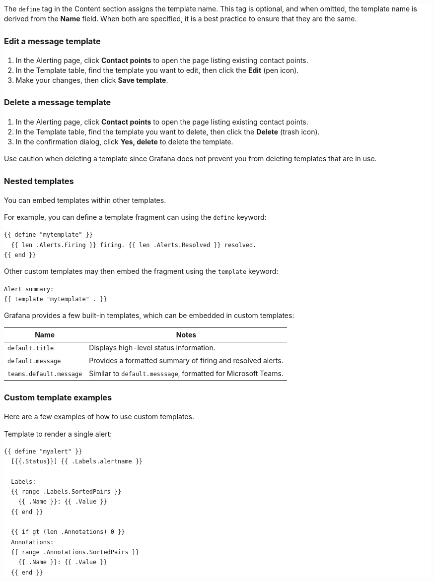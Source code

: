 The `define` tag in the Content section assigns the template name. This tag is optional, and when omitted, the template name is derived from the **Name** field. When both are specified, it is a best practice to ensure that they are the same.

### Edit a message template

1. In the Alerting page, click **Contact points** to open the page listing existing contact points.
1. In the Template table, find the template you want to edit, then click the **Edit** (pen icon).
1. Make your changes, then click **Save template**.

### Delete a message template

1. In the Alerting page, click **Contact points** to open the page listing existing contact points.
1. In the Template table, find the template you want to delete, then click the **Delete** (trash icon).
1. In the confirmation dialog, click **Yes, delete** to delete the template.

Use caution when deleting a template since Grafana does not prevent you from deleting templates that are in use.

### Nested templates

You can embed templates within other templates.

For example, you can define a template fragment can using the `define` keyword:

```
{{ define "mytemplate" }}
  {{ len .Alerts.Firing }} firing. {{ len .Alerts.Resolved }} resolved.
{{ end }}
```

Other custom templates may then embed the fragment using the `template` keyword:

```
Alert summary:
{{ template "mytemplate" . }}
```

Grafana provides a few built-in templates, which can be embedded in custom templates:

| Name                    | Notes                                                                 |
| ----------------------- | --------------------------------------------------------------------- |
| `default.title`         | Displays high-level status information.                               |
| `default.message`       | Provides a formatted summary of firing and resolved alerts.           |
| `teams.default.message` |Similar to `default.messsage`, formatted for Microsoft Teams. |

### Custom template examples

Here are a few examples of how to use custom templates.

Template to render a single alert:

```
{{ define "myalert" }}
  [{{.Status}}] {{ .Labels.alertname }}

  Labels:
  {{ range .Labels.SortedPairs }}
    {{ .Name }}: {{ .Value }}
  {{ end }}

  {{ if gt (len .Annotations) 0 }}
  Annotations:
  {{ range .Annotations.SortedPairs }}
    {{ .Name }}: {{ .Value }}
  {{ end }}
```